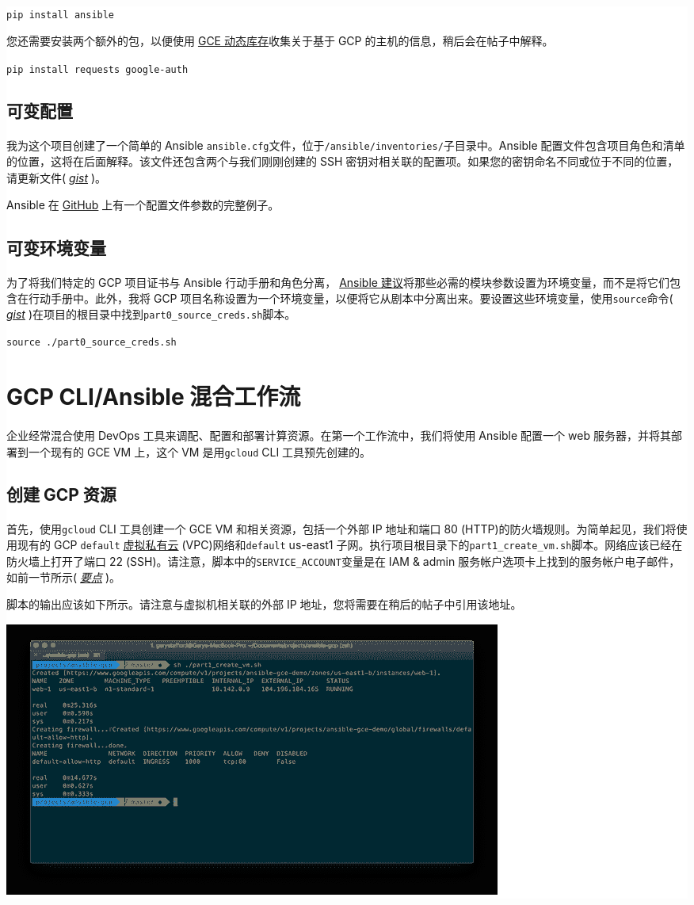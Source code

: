 ```
pip install ansible
```

您还需要安装两个额外的包，以便使用 [GCE 动态库存](https://docs.ansible.com/ansible/latest/scenario_guides/guide_gce.html#gce-dynamic-inventory)收集关于基于 GCP 的主机的信息，稍后会在帖子中解释。

```
pip install requests google-auth
```

## 可变配置

我为这个项目创建了一个简单的 Ansible `ansible.cfg`文件，位于`/ansible/inventories/`子目录中。Ansible 配置文件包含项目角色和清单的位置，这将在后面解释。该文件还包含两个与我们刚刚创建的 SSH 密钥对相关联的配置项。如果您的密钥命名不同或位于不同的位置，请更新文件( [*gist*](https://gist.github.com/garystafford/98a1f59efa208b324c0848980a81e283) )。

Ansible 在 [GitHub](https://github.com/ansible/ansible/blob/devel/examples/ansible.cfg) 上有一个配置文件参数的完整例子。

## 可变环境变量

为了将我们特定的 GCP 项目证书与 Ansible 行动手册和角色分离， [Ansible 建议](https://medium.com/@odedia/listen-to-yourself-design-pattern-for-event-driven-microservices-16f97e3ed066?source=userActivityShare-1c57fc47fc23-1527520403)将那些必需的模块参数设置为环境变量，而不是将它们包含在行动手册中。此外，我将 GCP 项目名称设置为一个环境变量，以便将它从剧本中分离出来。要设置这些环境变量，使用`source`命令( [*gist*](https://gist.github.com/garystafford/8ec01497c324aa7871241bb954cff3ca) )在项目的根目录中找到`part0_source_creds.sh`脚本。

```
source ./part0_source_creds.sh
```

# GCP CLI/Ansible 混合工作流

企业经常混合使用 DevOps 工具来调配、配置和部署计算资源。在第一个工作流中，我们将使用 Ansible 配置一个 web 服务器，并将其部署到一个现有的 GCE VM 上，这个 VM 是用`gcloud` CLI 工具预先创建的。

## 创建 GCP 资源

首先，使用`gcloud` CLI 工具创建一个 GCE VM 和相关资源，包括一个外部 IP 地址和端口 80 (HTTP)的防火墙规则。为简单起见，我们将使用现有的 GCP `default` [虚拟私有云](https://cloud.google.com/vpc/) (VPC)网络和`default` us-east1 子网。执行项目根目录下的`part1_create_vm.sh`脚本。网络应该已经在防火墙上打开了端口 22 (SSH)。请注意，脚本中的`SERVICE_ACCOUNT`变量是在 IAM & admin 服务帐户选项卡上找到的服务帐户电子邮件，如前一节所示( [*要点*](https://gist.github.com/garystafford/7bed6bc1a0d41fa31f02553f7faaad35) )。

脚本的输出应该如下所示。请注意与虚拟机相关联的外部 IP 地址，您将需要在稍后的帖子中引用该地址。

![](img/fdb1323ed8566b1d50e37aa93e7e2204.png)
